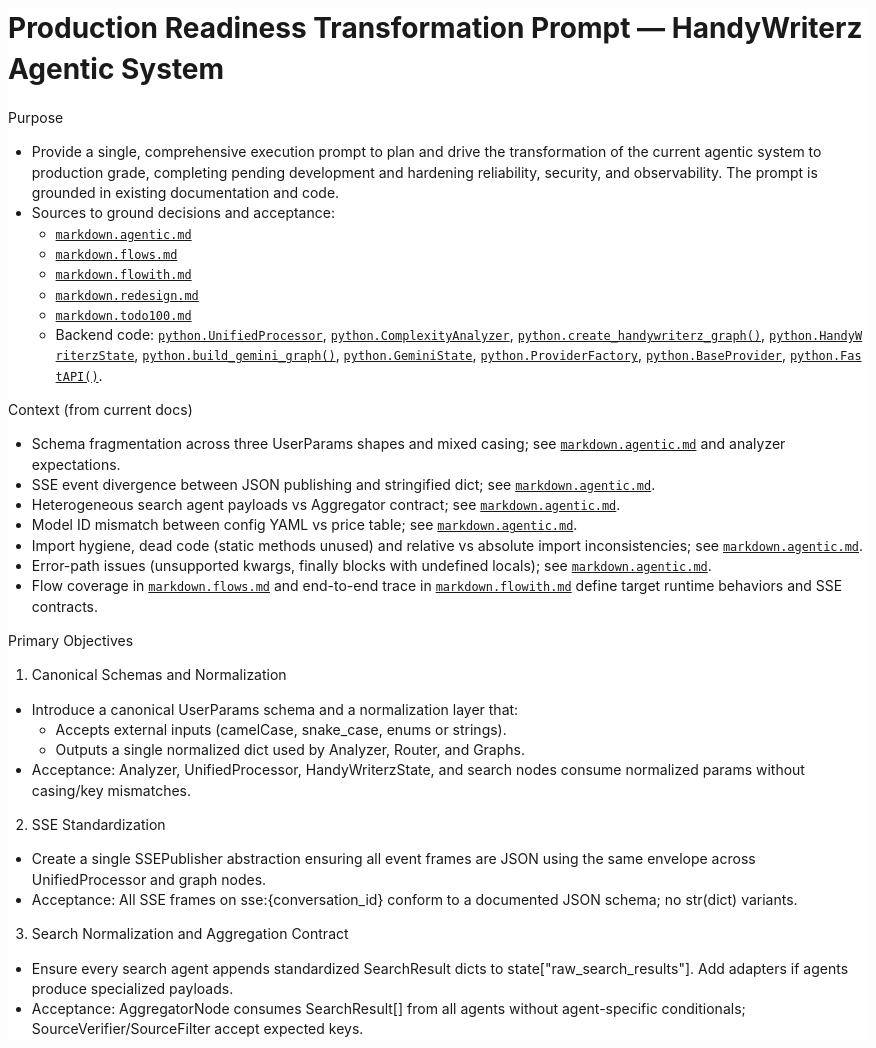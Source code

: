 # Production Readiness Transformation Prompt — HandyWriterz Agentic System

Purpose
- Provide a single, comprehensive execution prompt to plan and drive the transformation of the current agentic system to production grade, completing pending development and hardening reliability, security, and observability. The prompt is grounded in existing documentation and code.
- Sources to ground decisions and acceptance:
  - [`markdown.agentic.md`](backend/docs/agentic.md:1)
  - [`markdown.flows.md`](backend/docs/flows.md:1)
  - [`markdown.flowith.md`](backend/docs/flowith.md:1)
  - [`markdown.redesign.md`](backend/docs/redesign.md:1)
  - [`markdown.todo100.md`](backend/docs/todo100.md:1)
  - Backend code: [`python.UnifiedProcessor`](backend/src/agent/routing/unified_processor.py:1), [`python.ComplexityAnalyzer`](backend/src/agent/routing/complexity_analyzer.py:1), [`python.create_handywriterz_graph()`](backend/src/agent/handywriterz_graph.py:1), [`python.HandyWriterzState`](backend/src/agent/handywriterz_state.py:1), [`python.build_gemini_graph()`](backend/src/agent/graph.py:1), [`python.GeminiState`](backend/src/agent/state.py:1), [`python.ProviderFactory`](backend/src/models/factory.py:1), [`python.BaseProvider`](backend/src/models/base.py:1), [`python.FastAPI()`](backend/src/main.py:1).

Context (from current docs)
- Schema fragmentation across three UserParams shapes and mixed casing; see [`markdown.agentic.md`](backend/docs/agentic.md:90) and analyzer expectations.
- SSE event divergence between JSON publishing and stringified dict; see [`markdown.agentic.md`](backend/docs/agentic.md:103).
- Heterogeneous search agent payloads vs Aggregator contract; see [`markdown.agentic.md`](backend/docs/agentic.md:153).
- Model ID mismatch between config YAML vs price table; see [`markdown.agentic.md`](backend/docs/agentic.md:186).
- Import hygiene, dead code (static methods unused) and relative vs absolute import inconsistencies; see [`markdown.agentic.md`](backend/docs/agentic.md:196).
- Error-path issues (unsupported kwargs, finally blocks with undefined locals); see [`markdown.agentic.md`](backend/docs/agentic.md:216).
- Flow coverage in [`markdown.flows.md`](backend/docs/flows.md:25) and end-to-end trace in [`markdown.flowith.md`](backend/docs/flowith.md:22) define target runtime behaviors and SSE contracts.

Primary Objectives
1) Canonical Schemas and Normalization
- Introduce a canonical UserParams schema and a normalization layer that:
  - Accepts external inputs (camelCase, snake_case, enums or strings).
  - Outputs a single normalized dict used by Analyzer, Router, and Graphs.
- Acceptance: Analyzer, UnifiedProcessor, HandyWriterzState, and search nodes consume normalized params without casing/key mismatches.

2) SSE Standardization
- Create a single SSEPublisher abstraction ensuring all event frames are JSON using the same envelope across UnifiedProcessor and graph nodes.
- Acceptance: All SSE frames on sse:{conversation_id} conform to a documented JSON schema; no str(dict) variants.

3) Search Normalization and Aggregation Contract
- Ensure every search agent appends standardized SearchResult dicts to state["raw_search_results"]. Add adapters if agents produce specialized payloads.
- Acceptance: AggregatorNode consumes SearchResult[] from all agents without agent-specific conditionals; SourceVerifier/SourceFilter accept expected keys.
